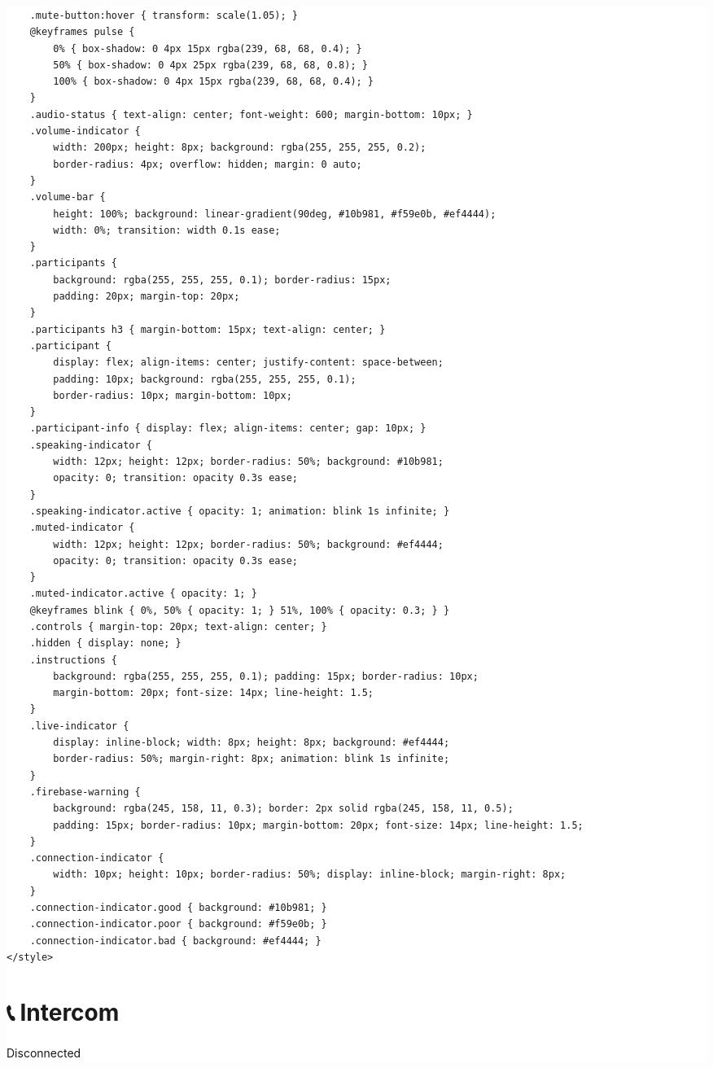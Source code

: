         .mute-button:hover { transform: scale(1.05); }
        @keyframes pulse {
            0% { box-shadow: 0 4px 15px rgba(239, 68, 68, 0.4); }
            50% { box-shadow: 0 4px 25px rgba(239, 68, 68, 0.8); }
            100% { box-shadow: 0 4px 15px rgba(239, 68, 68, 0.4); }
        }
        .audio-status { text-align: center; font-weight: 600; margin-bottom: 10px; }
        .volume-indicator {
            width: 200px; height: 8px; background: rgba(255, 255, 255, 0.2);
            border-radius: 4px; overflow: hidden; margin: 0 auto;
        }
        .volume-bar {
            height: 100%; background: linear-gradient(90deg, #10b981, #f59e0b, #ef4444);
            width: 0%; transition: width 0.1s ease;
        }
        .participants {
            background: rgba(255, 255, 255, 0.1); border-radius: 15px;
            padding: 20px; margin-top: 20px;
        }
        .participants h3 { margin-bottom: 15px; text-align: center; }
        .participant {
            display: flex; align-items: center; justify-content: space-between;
            padding: 10px; background: rgba(255, 255, 255, 0.1);
            border-radius: 10px; margin-bottom: 10px;
        }
        .participant-info { display: flex; align-items: center; gap: 10px; }
        .speaking-indicator {
            width: 12px; height: 12px; border-radius: 50%; background: #10b981;
            opacity: 0; transition: opacity 0.3s ease;
        }
        .speaking-indicator.active { opacity: 1; animation: blink 1s infinite; }
        .muted-indicator {
            width: 12px; height: 12px; border-radius: 50%; background: #ef4444;
            opacity: 0; transition: opacity 0.3s ease;
        }
        .muted-indicator.active { opacity: 1; }
        @keyframes blink { 0%, 50% { opacity: 1; } 51%, 100% { opacity: 0.3; } }
        .controls { margin-top: 20px; text-align: center; }
        .hidden { display: none; }
        .instructions {
            background: rgba(255, 255, 255, 0.1); padding: 15px; border-radius: 10px;
            margin-bottom: 20px; font-size: 14px; line-height: 1.5;
        }
        .live-indicator {
            display: inline-block; width: 8px; height: 8px; background: #ef4444;
            border-radius: 50%; margin-right: 8px; animation: blink 1s infinite;
        }
        .firebase-warning {
            background: rgba(245, 158, 11, 0.3); border: 2px solid rgba(245, 158, 11, 0.5);
            padding: 15px; border-radius: 10px; margin-bottom: 20px; font-size: 14px; line-height: 1.5;
        }
        .connection-indicator {
            width: 10px; height: 10px; border-radius: 50%; display: inline-block; margin-right: 8px;
        }
        .connection-indicator.good { background: #10b981; }
        .connection-indicator.poor { background: #f59e0b; }
        .connection-indicator.bad { background: #ef4444; }
    </style>
</head>
<body>
    <div class="container">
        <div class="header">
            <h1>📞 Intercom</h1>
            <div class="status disconnected" id="status">Disconnected</div>